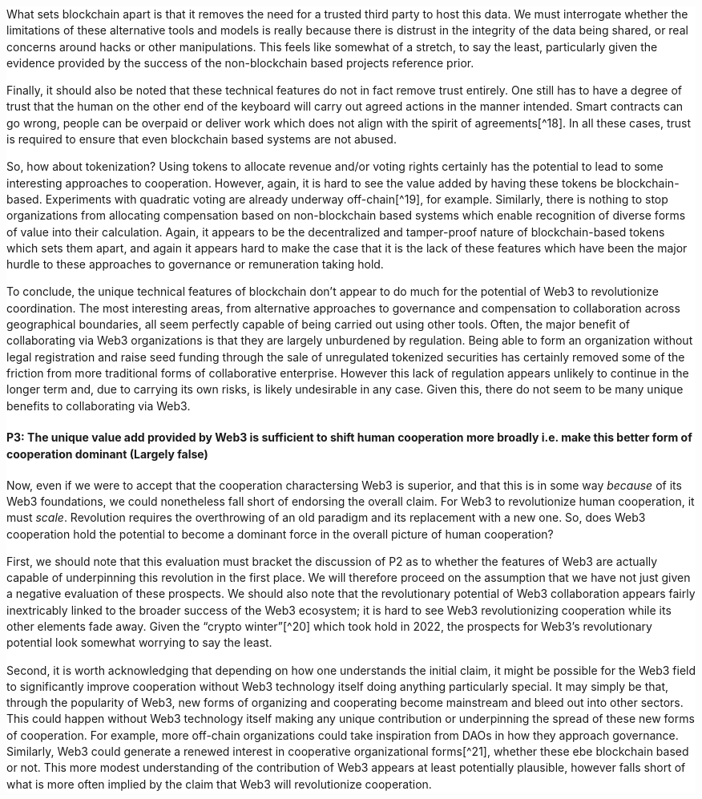 What sets blockchain apart is that it removes the need for a trusted third party to host this data. We must interrogate whether the limitations of these alternative tools and models is really because there is distrust in the integrity of the data being shared, or real concerns around hacks or other manipulations. This feels like somewhat of a stretch, to say the least, particularly given the evidence provided by the success of the non-blockchain based projects reference prior. 

Finally, it should also be noted that these technical features do not in fact remove trust entirely. One still has to have a degree of trust that the human on the other end of the keyboard will carry out agreed actions in the manner intended. Smart contracts can go wrong, people can be overpaid or deliver work which does not align with the spirit of agreements[^18]. In all these cases, trust is required to ensure that even blockchain based systems are not abused. 

So, how about tokenization? Using tokens to allocate revenue and/or voting rights certainly has the potential to lead to some interesting approaches to cooperation. However, again, it is hard to see the value added by having these tokens be blockchain-based. Experiments with quadratic voting are already underway off-chain[^19], for example. Similarly, there is nothing to stop organizations from allocating compensation based on non-blockchain based systems which enable recognition of diverse forms of value into their calculation. Again, it appears to be the decentralized and tamper-proof nature of blockchain-based tokens which sets them apart, and again it appears hard to make the case that it is the lack of these features which have been the major hurdle to these approaches to governance or remuneration taking hold.

To conclude, the unique technical features of blockchain don’t appear to do much for the potential of Web3 to revolutionize coordination. The most interesting areas, from alternative approaches to governance and compensation to collaboration across geographical boundaries, all seem perfectly capable of being carried out using other tools. Often, the major benefit of collaborating via Web3 organizations is that they are largely unburdened by regulation. Being able to form an organization without legal registration and raise seed funding through the sale of unregulated tokenized securities has certainly removed some of the friction from more traditional forms of collaborative enterprise. However this lack of regulation appears unlikely to continue in the longer term and, due to carrying its own risks, is likely undesirable in any case. Given this, there do not seem to be many unique benefits to collaborating via Web3.

#### P3: The unique value add provided by Web3 is sufficient to shift human cooperation more broadly i.e. make this better form of cooperation dominant (Largely false)

Now, even if we were to accept that the cooperation charactersing Web3 is superior, and that this is in some way _because_ of its Web3 foundations, we could nonetheless fall short of endorsing the overall claim. For Web3 to revolutionize human cooperation, it must _scale_. Revolution requires the overthrowing of an old paradigm and its replacement with a new one. So, does Web3 cooperation hold the potential to become a dominant force in the overall picture of human cooperation? 

First, we should note that this evaluation must bracket the discussion of P2 as to whether the features of Web3 are actually capable of underpinning this revolution in the first place. We will therefore proceed on the assumption that we have not just given a negative evaluation of these prospects. We should also note that the revolutionary potential of Web3 collaboration appears fairly inextricably linked to the broader success of the Web3 ecosystem; it is hard to see Web3 revolutionizing cooperation while its other elements fade away. Given the “crypto winter”[^20] which took hold in 2022, the prospects for Web3’s revolutionary potential look somewhat worrying to say the least. 

Second, it is worth acknowledging that depending on how one understands the initial claim, it might be possible for the Web3 field to significantly improve cooperation without Web3 technology itself doing anything particularly special. It may simply be that, through the popularity of Web3, new forms of organizing and cooperating become mainstream and bleed out into other sectors. This could happen without Web3 technology itself making any unique contribution or underpinning the spread of these new forms of cooperation. For example, more off-chain organizations could take inspiration from DAOs in how they approach governance. Similarly, Web3 could generate a renewed interest in cooperative organizational forms[^21], whether these ebe blockchain based or not. This more modest understanding of the contribution of Web3 appears at least potentially plausible, however falls short of what is more often implied by the claim that Web3 will revolutionize cooperation. 
